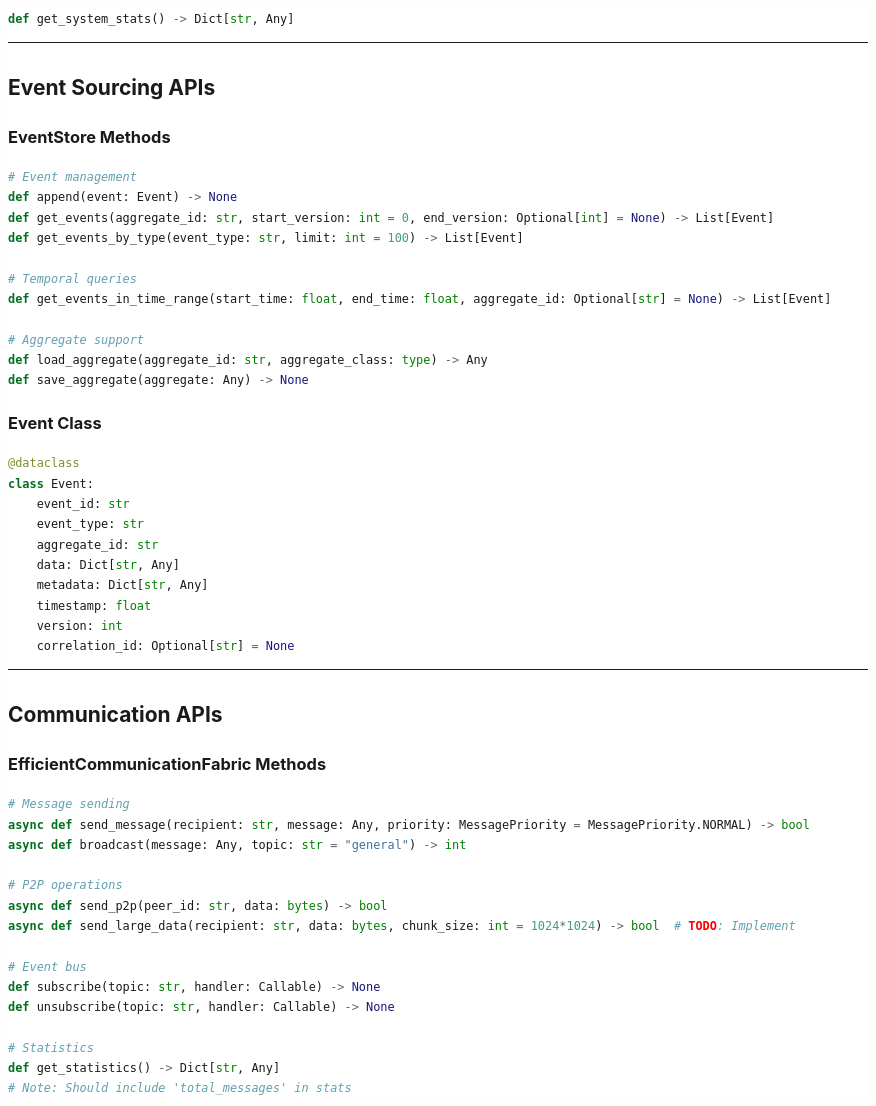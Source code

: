 ```python
def get_system_stats() -> Dict[str, Any]
```

---

## Event Sourcing APIs

### EventStore Methods
```python
# Event management
def append(event: Event) -> None
def get_events(aggregate_id: str, start_version: int = 0, end_version: Optional[int] = None) -> List[Event]
def get_events_by_type(event_type: str, limit: int = 100) -> List[Event]

# Temporal queries
def get_events_in_time_range(start_time: float, end_time: float, aggregate_id: Optional[str] = None) -> List[Event]

# Aggregate support
def load_aggregate(aggregate_id: str, aggregate_class: type) -> Any
def save_aggregate(aggregate: Any) -> None
```

### Event Class
```python
@dataclass
class Event:
    event_id: str
    event_type: str
    aggregate_id: str
    data: Dict[str, Any]
    metadata: Dict[str, Any]
    timestamp: float
    version: int
    correlation_id: Optional[str] = None
```

---

## Communication APIs

### EfficientCommunicationFabric Methods
```python
# Message sending
async def send_message(recipient: str, message: Any, priority: MessagePriority = MessagePriority.NORMAL) -> bool
async def broadcast(message: Any, topic: str = "general") -> int

# P2P operations
async def send_p2p(peer_id: str, data: bytes) -> bool
async def send_large_data(recipient: str, data: bytes, chunk_size: int = 1024*1024) -> bool  # TODO: Implement

# Event bus
def subscribe(topic: str, handler: Callable) -> None
def unsubscribe(topic: str, handler: Callable) -> None

# Statistics
def get_statistics() -> Dict[str, Any]
# Note: Should include 'total_messages' in stats
```
